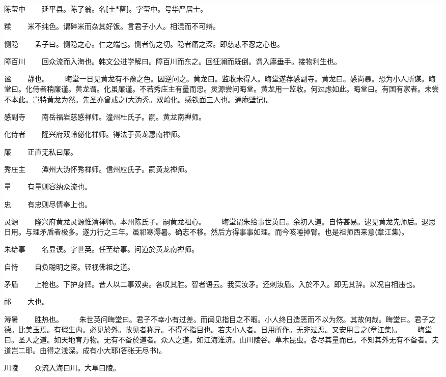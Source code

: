 陈莹中
　　延平县。陈了翁。名[土*雚]。字莹中。号华严居士。

糅
　　米不纯色。谓碎米而杂其好饭。言君子小人。相混而不可辩。

恻隐
　　孟子曰。恻隐之心。仁之端也。恻者伤之切。隐者痛之深。即慈悲不忍之心也。

障百川
　　回众流而入海也。韩文公进学解曰。障百川而东之。回狂澜而既倒。谓入廛垂手。接物利生也。

谧
　　静也。
　　晦堂一日见黄龙有不豫之色。因逆问之。黄龙曰。监收未得人。晦堂遂荐感副寺。黄龙曰。感尚暴。恐为小人所谋。晦堂曰。化侍者稍廉谨。黄龙谓。化虽廉谨。不若秀庄主有量而忠。灵源尝问晦堂。黄龙用一监收。何过虑如此。晦堂曰。有国有家者。未尝不本此。岂特黄龙为然。先圣亦曾戒之(大沩秀。双岭化。感铁面三人也。通庵壁记)。

感副寺
　　南岳福岩慈感禅师。潼州杜氏子。嗣。黄龙南禅师。

化侍者
　　隆兴府双岭佖化禅师。得法于黄龙惠南禅师。

廉
　　正直无私曰廉。

秀庄主
　　潭州大沩怀秀禅师。信州应氏子。嗣黄龙禅师。

量
　　有量则容纳众流也。

忠
　　有忠则尽情奉上也。

灵源
　　隆兴府黄龙灵源惟清禅师。本州陈氏子。嗣黄龙祖心。
　　晦堂谓朱给事世英曰。余初入道。自恃甚易。逮见黄龙先师后。退思日用。与理矛盾者极多。遂力行之三年。虽祁寒溽暑。确志不移。然后方得事事如理。而今咳唾掉臂。也是祖师西来意(章江集)。

朱给事
　　名显谟。字世英。任至给事。问道於黄龙南禅师。

自恃
　　自负聪明之资。轻视佛祖之道。

矛盾
　　上枪也。下护身牌。昔人以二事双卖。各叹其胜。智者语云。我买汝矛。还刺汝盾。入於不入。即无其辞。以况自相违也。

祁
　　大也。

溽暑
　　胜热也。
　　朱世英问晦堂曰。君子不幸小有过差。而闻见指目之不暇。小人终日造恶而不以为然。其故何哉。晦堂曰。君子之德。比美玉焉。有瑕生内。必见於外。故见者称异。不得不指目也。若夫小人者。日用所作。无非过恶。又安用言之(章江集)。
　　晦堂曰。圣人之道。如天地育万物。无有不备於道者。众人之道。如江海淮济。山川陵谷。草木昆虫。各尽其量而已。不知其外无有不备者。夫道岂二耶。由得之浅深。成有小大耶(答张无尽书)。

川陵
　　众流入海曰川。大阜曰陵。
